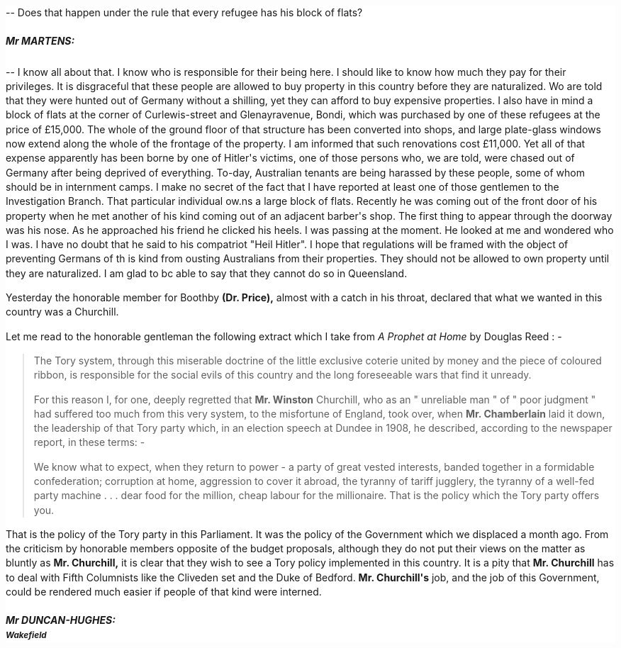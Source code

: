 --  Does that happen under the rule that every refugee has his block of flats? 

##### Mr MARTENS:

-- I know all about that. I know who is responsible for their being here. I should like to know how much they pay for their privileges. It is disgraceful that these people are allowed to buy property in this country before they are naturalized. Wo are told that they were hunted out of Germany without a shilling, yet they can afford to buy expensive properties. I also have in mind a block of flats at the corner of Curlewis-street and Glenayravenue, Bondi, which was purchased by one of these refugees at the price of £15,000. The whole of the ground floor of that structure has been converted into shops, and large plate-glass windows now extend along the whole of the frontage of the property. I am informed that such renovations cost £11,000. Yet all of that expense apparently has been borne by one of Hitler's victims, one of those persons who, we are told, were chased out of Germany after being deprived of everything. To-day, Australian tenants are being harassed by these people, some of whom should be in internment camps. I make no secret of the fact that I have reported at least one of those gentlemen to the Investigation Branch. That particular individual ow.ns a large block of flats. Recently he was coming out of the front door of his property when he met another of his kind coming out of an adjacent barber's shop. The first thing to appear through the doorway was his nose. As he approached his friend he clicked his heels. I was passing at the moment. He looked at me and wondered who I was. I have no doubt that he said to his compatriot "Heil Hitler". I hope that regulations will be framed with the object of preventing Germans of th is kind from ousting Australians from their properties. They should not be allowed to own property until they are naturalized. I am glad to bc able to say that they cannot do so in Queensland. 

Yesterday the honorable member for Boothby  **(Dr. Price),**  almost with a catch in his throat, declared that what we wanted in this country was a Churchill. 

Let me read to the honorable gentleman the following extract which I take from  *A Prophet at Home*  by Douglas Reed : - 

  >The Tory system, through this miserable doctrine of the little exclusive coterie united by money and the piece of coloured ribbon,  is  responsible for the social evils of this country and the long foreseeable wars that find  it  unready. 
  >
  >For this reason I, for one, deeply regretted that  **Mr. Winston**  Churchill, who as an " unreliable man " of " poor judgment " had suffered too much from this very system, to the misfortune of England, took over, when  **Mr. Chamberlain**  laid it down, the leadership of that Tory party which, in an election speech at Dundee in 1908, he described, according to the newspaper report, in these terms: - 
  >
  >We know what to expect, when they return to power - a party of great vested interests, banded together in a formidable confederation; corruption at home, aggression to cover it abroad, the tyranny of tariff jugglery, the tyranny of a well-fed party machine . . . dear food for the million, cheap labour for the millionaire. That is the policy which the Tory party offers you. 

That is the policy of the Tory party in this Parliament. It was the policy of the Government which we displaced a month ago. From the criticism by honorable members opposite of the budget proposals, although they do not put their views on the matter as bluntly as  **Mr. Churchill,**  it is clear that they wish to see a Tory policy implemented in this country. It is a pity that  **Mr. Churchill**  has to deal with Fifth Columnists like the Cliveden set and the Duke of Bedford.  **Mr. Churchill's**  job, and the job of this Government, could be rendered much easier if people of that kind were interned. 

##### Mr DUNCAN-HUGHES:<br><small class="text-muted">Wakefield</small>
